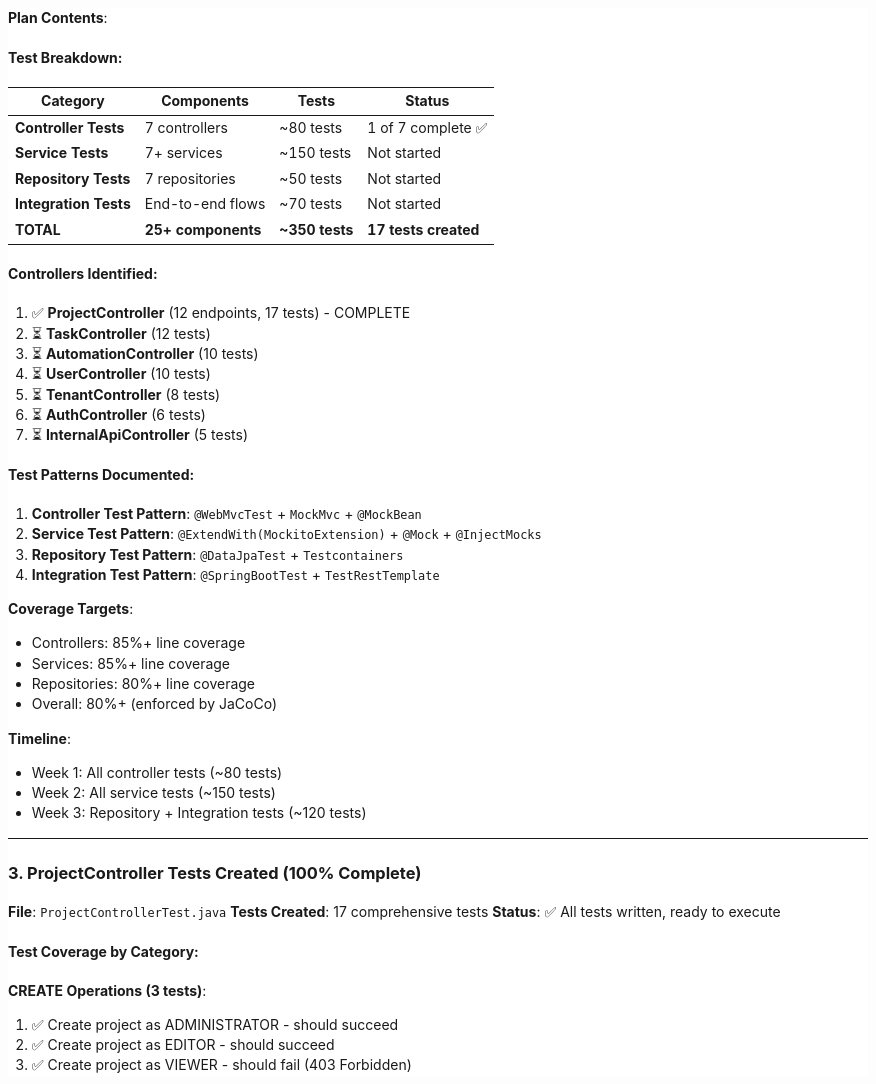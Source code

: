 **Plan Contents**:

#### Test Breakdown:

| Category | Components | Tests | Status |
|----------|-----------|-------|--------|
| **Controller Tests** | 7 controllers | ~80 tests | 1 of 7 complete ✅ |
| **Service Tests** | 7+ services | ~150 tests | Not started |
| **Repository Tests** | 7 repositories | ~50 tests | Not started |
| **Integration Tests** | End-to-end flows | ~70 tests | Not started |
| **TOTAL** | **25+ components** | **~350 tests** | **17 tests created** |

#### Controllers Identified:

1. ✅ **ProjectController** (12 endpoints, 17 tests) - COMPLETE
2. ⏳ **TaskController** (12 tests)
3. ⏳ **AutomationController** (10 tests)
4. ⏳ **UserController** (10 tests)
5. ⏳ **TenantController** (8 tests)
6. ⏳ **AuthController** (6 tests)
7. ⏳ **InternalApiController** (5 tests)

#### Test Patterns Documented:

1. **Controller Test Pattern**: `@WebMvcTest` + `MockMvc` + `@MockBean`
2. **Service Test Pattern**: `@ExtendWith(MockitoExtension)` + `@Mock` + `@InjectMocks`
3. **Repository Test Pattern**: `@DataJpaTest` + `Testcontainers`
4. **Integration Test Pattern**: `@SpringBootTest` + `TestRestTemplate`

**Coverage Targets**:
- Controllers: 85%+ line coverage
- Services: 85%+ line coverage
- Repositories: 80%+ line coverage
- Overall: 80%+ (enforced by JaCoCo)

**Timeline**:
- Week 1: All controller tests (~80 tests)
- Week 2: All service tests (~150 tests)
- Week 3: Repository + Integration tests (~120 tests)

---

### 3. ProjectController Tests Created (100% Complete)

**File**: `ProjectControllerTest.java`
**Tests Created**: 17 comprehensive tests
**Status**: ✅ All tests written, ready to execute

#### Test Coverage by Category:

**CREATE Operations (3 tests)**:
1. ✅ Create project as ADMINISTRATOR - should succeed
2. ✅ Create project as EDITOR - should succeed
3. ✅ Create project as VIEWER - should fail (403 Forbidden)
